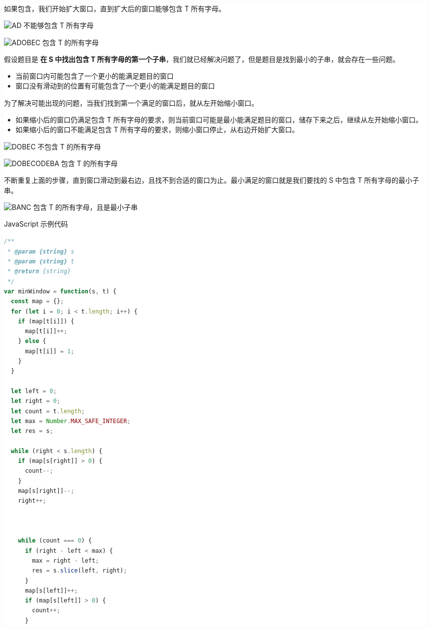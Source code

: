 如果包含，我们开始扩大窗口，直到扩大后的窗口能够包含 T 所有字母。

![AD 不能够包含 T 所有字母](https://i.loli.net/2019/03/12/5c8691a499333.jpg)

![ADOBEC 包含 T 的所有字母](https://i.loli.net/2019/03/12/5c8691a495307.jpg)

假设题目是 **在 S 中找出包含 T 所有字母的第一个子串**，我们就已经解决问题了，但是题目是找到最小的子串，就会存在一些问题。

- 当前窗口内可能包含了一个更小的能满足题目的窗口
- 窗口没有滑动到的位置有可能包含了一个更小的能满足题目的窗口

为了解决可能出现的问题，当我们找到第一个满足的窗口后，就从左开始缩小窗口。

- 如果缩小后的窗口仍满足包含 T 所有字母的要求，则当前窗口可能是最小能满足题目的窗口，储存下来之后，继续从左开始缩小窗口。
- 如果缩小后的窗口不能满足包含 T 所有字母的要求，则缩小窗口停止，从右边开始扩大窗口。

![DOBEC 不包含 T 的所有字母](https://i.loli.net/2019/03/12/5c8691a48b750.jpg)

![DOBECODEBA 包含 T 的所有字母](https://i.loli.net/2019/03/12/5c8691a47dbd9.jpg)

不断重复上面的步骤，直到窗口滑动到最右边，且找不到合适的窗口为止。最小满足的窗口就是我们要找的 S 中包含 T 所有字母的最小子串。

![BANC 包含 T 的所有字母，且是最小子串](https://i.loli.net/2019/03/12/5c8691a47bfad.jpg)

JavaScript 示例代码

```js
/**
 * @param {string} s
 * @param {string} t
 * @return {string}
 */
var minWindow = function(s, t) {
  const map = {};
  for (let i = 0; i < t.length; i++) {
    if (map[t[i]]) {
      map[t[i]]++;
    } else {
      map[t[i]] = 1;
    }
  }

  let left = 0;
  let right = 0;
  let count = t.length;
  let max = Number.MAX_SAFE_INTEGER;
  let res = s;

  while (right < s.length) {
    if (map[s[right]] > 0) {
      count--;
    }
    map[s[right]]--;
    right++;



    while (count === 0) {
      if (right - left < max) {
        max = right - left;
        res = s.slice(left, right);
      }
      map[s[left]]++;
      if (map[s[left]] > 0) {
        count++;
      }
```